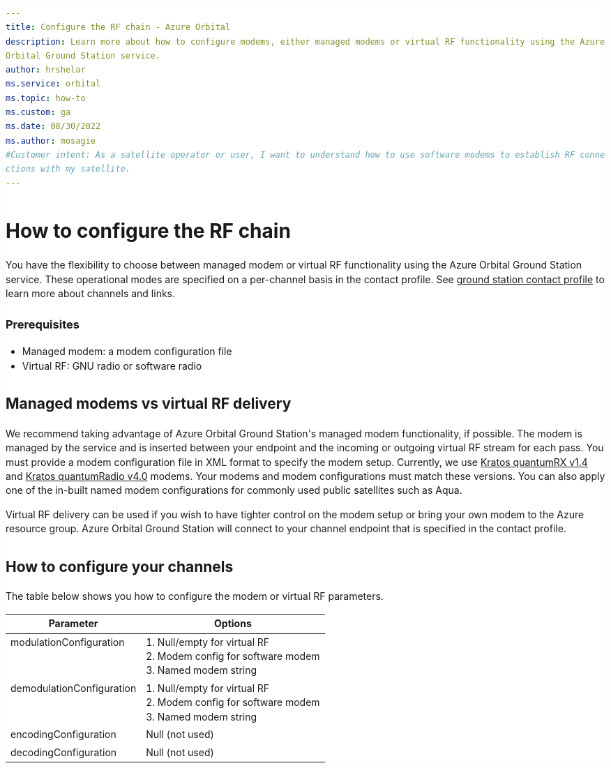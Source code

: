 ```yaml
---
title: Configure the RF chain - Azure Orbital
description: Learn more about how to configure modems, either managed modems or virtual RF functionality using the Azure Orbital Ground Station service.
author: hrshelar
ms.service: orbital
ms.topic: how-to
ms.custom: ga
ms.date: 08/30/2022
ms.author: mosagie
#Customer intent: As a satellite operator or user, I want to understand how to use software modems to establish RF connections with my satellite.
---
```


# How to configure the RF chain

You have the flexibility to choose between managed modem or virtual RF functionality using the Azure Orbital Ground Station service. These operational modes are specified on a per-channel basis in the contact profile. See [ground station contact profile](concepts-contact-profile.md) to learn more about channels and links.

### Prerequisites
- Managed modem: a modem configuration file
- Virtual RF: GNU radio or software radio

## Managed modems vs virtual RF delivery

We recommend taking advantage of Azure Orbital Ground Station's managed modem functionality, if possible. The modem is managed by the service and is inserted between your endpoint and the incoming or outgoing virtual RF stream for each pass. You must provide a modem configuration file in XML format to specify the modem setup. Currently, we use [Kratos quantumRX v1.4](https://www.kratosdefense.com/products/space/signals/signal-processing/quantumrx) and [Kratos quantumRadio v4.0](https://www.kratosdefense.com/products/space/satellites/ttc-devices-and-software/quantumradio) modems. Your modems and modem configurations must match these versions. You can also apply one of the in-built named modem configurations for commonly used public satellites such as Aqua. 

Virtual RF delivery can be used if you wish to have tighter control on the modem setup or bring your own modem to the Azure resource group. Azure Orbital Ground Station will connect to your channel endpoint that is specified in the contact profile.

## How to configure your channels

The table below shows you how to configure the modem or virtual RF parameters.

| Parameter                 | Options                                                                     |
|---------------------------|-----------------------------------------------------------------------------|
| modulationConfiguration   | 1. Null/empty for virtual RF<br />2. Modem config for software modem <br /> 3. Named modem string |
| demodulationConfiguration | 1. Null/empty for virtual RF<br />2. Modem config for software modem <br /> 3. Named modem string |
| encodingConfiguration     | Null (not used)                                                             |
| decodingConfiguration     | Null (not used)                                                             |
